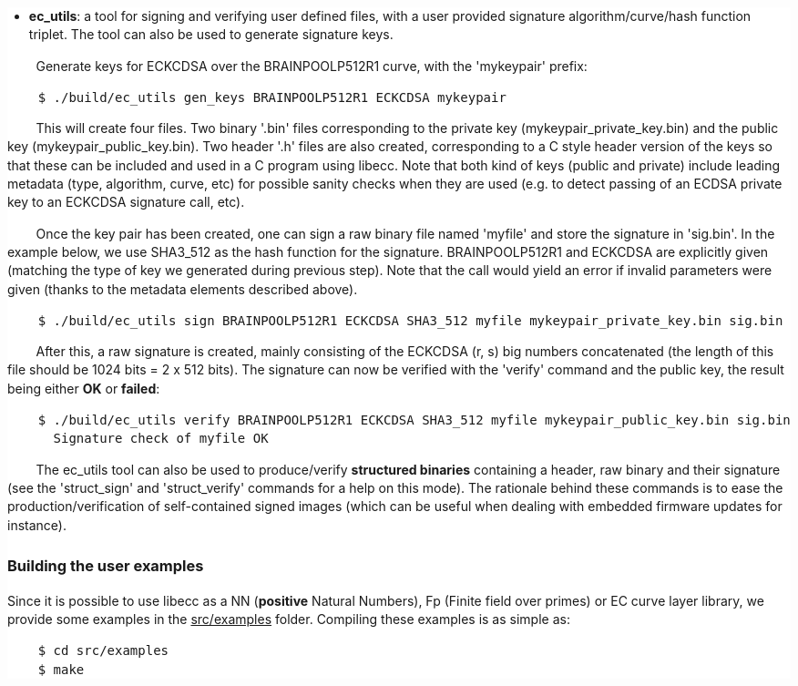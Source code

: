- **ec\_utils**: a tool for signing and verifying user defined files, with a user
provided signature algorithm/curve/hash function triplet. The tool can also be
used to generate signature keys.

&nbsp;&nbsp;&nbsp;&nbsp;&nbsp;&nbsp;&nbsp; Generate keys for ECKCDSA over the BRAINPOOLP512R1 curve, with 
the 'mykeypair' prefix:
<pre>
	$ ./build/ec_utils gen_keys BRAINPOOLP512R1 ECKCDSA mykeypair
</pre>

&nbsp;&nbsp;&nbsp;&nbsp;&nbsp;&nbsp;&nbsp; This will create four files. Two
binary '.bin' files corresponding to the private key (mykeypair\_private\_key.bin)
and the public key (mykeypair\_public\_key.bin). Two header '.h' files are also
created, corresponding to a C style header version of the keys so that these can
be included and used in a C program using libecc. Note that both kind of keys
(public and private) include leading metadata (type, algorithm, curve, etc) for
possible sanity checks when they are used (e.g. to detect passing of an ECDSA
private key to an ECKCDSA signature call, etc).

&nbsp;&nbsp;&nbsp;&nbsp;&nbsp;&nbsp;&nbsp; Once the key pair has been created,
one can sign a raw binary file named 'myfile' and store the signature in
'sig.bin'. In the example below, we use SHA3\_512 as the hash function for
the signature. BRAINPOOLP512R1 and ECKCDSA are explicitly given (matching the
type of key we generated during previous step). Note that the call would yield
an error if invalid parameters were given (thanks to the metadata elements
described above).
<pre>
	$ ./build/ec_utils sign BRAINPOOLP512R1 ECKCDSA SHA3_512 myfile mykeypair_private_key.bin sig.bin
</pre>
&nbsp;&nbsp;&nbsp;&nbsp;&nbsp;&nbsp;&nbsp; After this, a raw signature is created, mainly consisting of the ECKCDSA (r, s) big 
numbers concatenated (the length of this file should be 1024 bits = 2 x 512 bits). The signature can now be verified with 
the 'verify' command and the public key, the result being either **OK** or **failed**:
<pre>
	$ ./build/ec_utils verify BRAINPOOLP512R1 ECKCDSA SHA3_512 myfile mykeypair_public_key.bin sig.bin
	  Signature check of myfile OK
</pre>

&nbsp;&nbsp;&nbsp;&nbsp;&nbsp;&nbsp;&nbsp; The ec\_utils tool can also be used to produce/verify **structured binaries** 
containing a header, raw binary and their signature (see the 'struct\_sign' and 'struct\_verify' commands for a help on 
this mode). The rationale behind these commands is to ease the production/verification of self-contained signed images 
(which can be useful when dealing with embedded firmware updates for instance).

### Building the user examples

Since it is possible to use libecc as a NN (**positive** Natural Numbers), Fp (Finite field over primes) or EC curve layer library, 
we provide some examples in the [src/examples](src/examples) folder. Compiling these examples is as simple as:
<pre>
	$ cd src/examples
	$ make
</pre>
